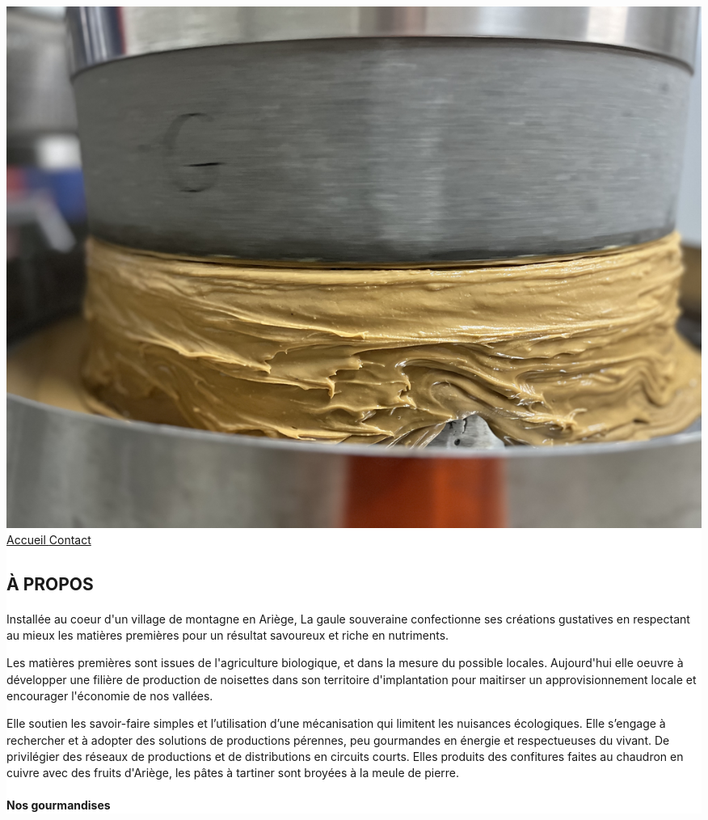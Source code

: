 ![LA GAULE](assets/9572.jpeg)
[Accueil ](index)     [Contact](contact)
## À PROPOS

Installée au coeur d'un village de montagne en Ariège, La gaule souveraine confectionne ses créations gustatives en respectant au mieux les matières premières pour un résultat savoureux et riche en nutriments.

Les matières premières sont issues de l'agriculture biologique, et dans la mesure du possible locales. Aujourd'hui elle oeuvre à développer une filière de production de noisettes dans son territoire d'implantation pour maitirser un approvisionnement locale et encourager l'économie de nos vallées.

Elle soutien les savoir-faire simples et l’utilisation d’une mécanisation qui limitent les nuisances écologiques. Elle s’engage à rechercher et à adopter des solutions de productions pérennes, peu gourmandes en énergie et respectueuses du vivant. De privilégier des réseaux de productions et de distributions en circuits courts. Elles produits des confitures faites au chaudron en cuivre avec des fruits d'Ariège, les pâtes à tartiner sont broyées à la meule de pierre.


#### Nos gourmandises
